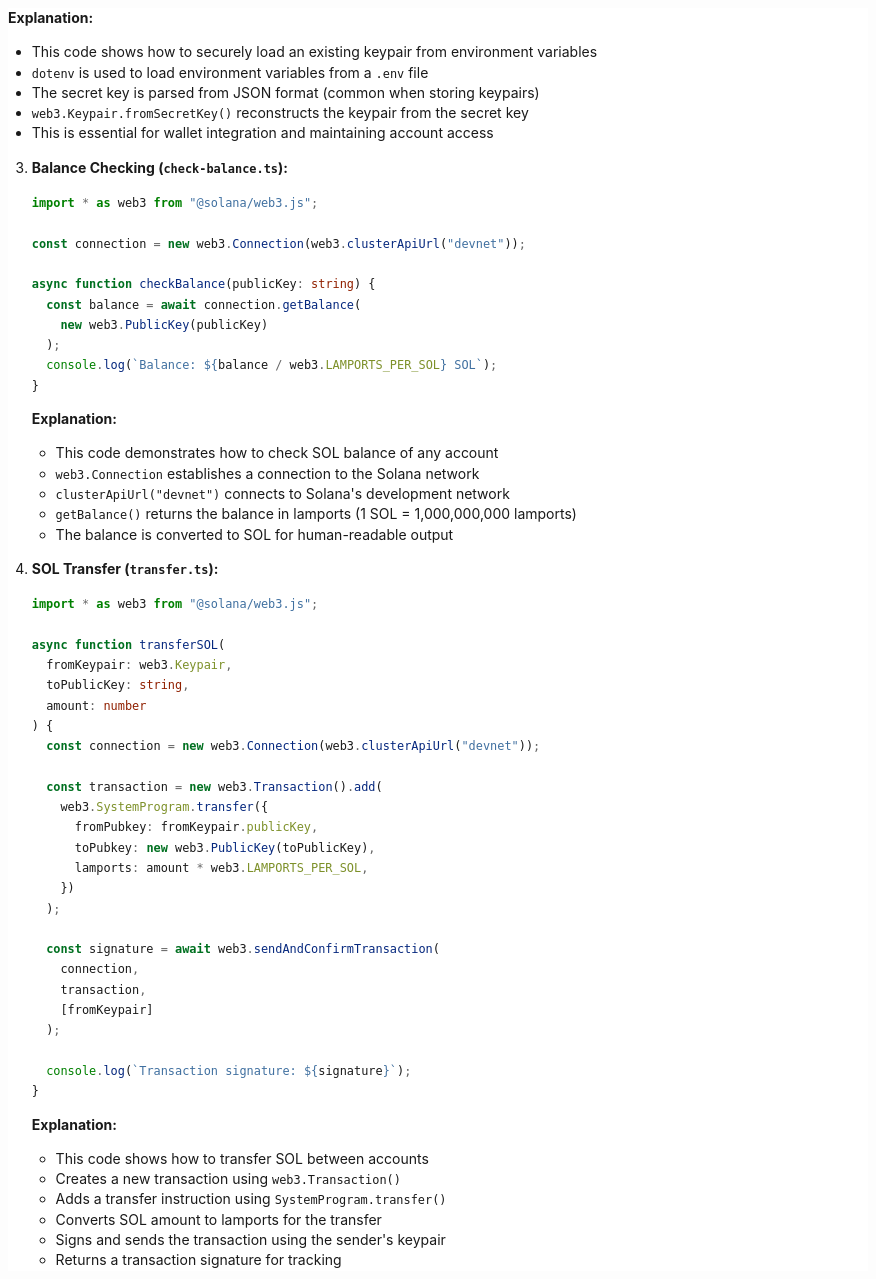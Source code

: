    **Explanation:**
   - This code shows how to securely load an existing keypair from environment variables
   - `dotenv` is used to load environment variables from a `.env` file
   - The secret key is parsed from JSON format (common when storing keypairs)
   - `web3.Keypair.fromSecretKey()` reconstructs the keypair from the secret key
   - This is essential for wallet integration and maintaining account access

3. **Balance Checking (`check-balance.ts`):**
   ```typescript
   import * as web3 from "@solana/web3.js";
   
   const connection = new web3.Connection(web3.clusterApiUrl("devnet"));
   
   async function checkBalance(publicKey: string) {
     const balance = await connection.getBalance(
       new web3.PublicKey(publicKey)
     );
     console.log(`Balance: ${balance / web3.LAMPORTS_PER_SOL} SOL`);
   }
   ```
   **Explanation:**
   - This code demonstrates how to check SOL balance of any account
   - `web3.Connection` establishes a connection to the Solana network
   - `clusterApiUrl("devnet")` connects to Solana's development network
   - `getBalance()` returns the balance in lamports (1 SOL = 1,000,000,000 lamports)
   - The balance is converted to SOL for human-readable output

4. **SOL Transfer (`transfer.ts`):**
   ```typescript
   import * as web3 from "@solana/web3.js";
   
   async function transferSOL(
     fromKeypair: web3.Keypair,
     toPublicKey: string,
     amount: number
   ) {
     const connection = new web3.Connection(web3.clusterApiUrl("devnet"));
     
     const transaction = new web3.Transaction().add(
       web3.SystemProgram.transfer({
         fromPubkey: fromKeypair.publicKey,
         toPubkey: new web3.PublicKey(toPublicKey),
         lamports: amount * web3.LAMPORTS_PER_SOL,
       })
     );
     
     const signature = await web3.sendAndConfirmTransaction(
       connection,
       transaction,
       [fromKeypair]
     );
     
     console.log(`Transaction signature: ${signature}`);
   }
   ```
   **Explanation:**
   - This code shows how to transfer SOL between accounts
   - Creates a new transaction using `web3.Transaction()`
   - Adds a transfer instruction using `SystemProgram.transfer()`
   - Converts SOL amount to lamports for the transfer
   - Signs and sends the transaction using the sender's keypair
   - Returns a transaction signature for tracking
